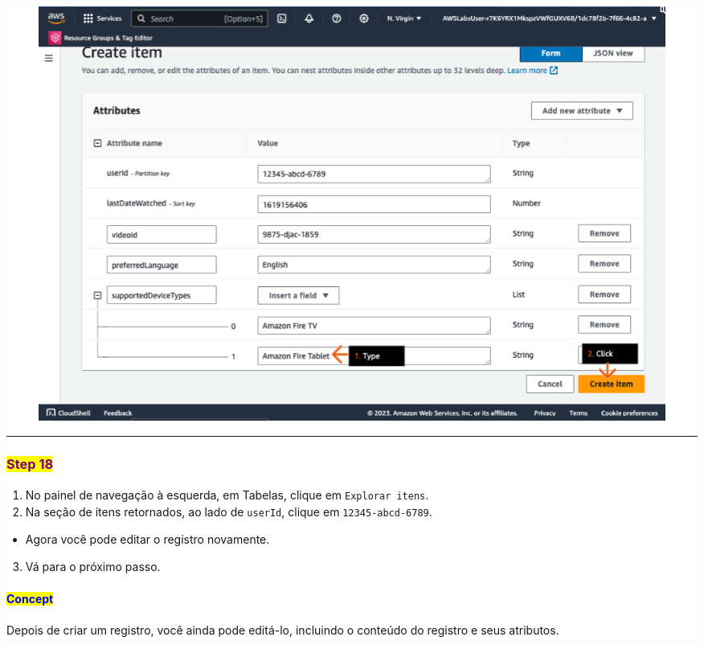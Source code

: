 <figure><img src="../../../.gitbook/assets/image (194).png" alt=""><figcaption></figcaption></figure>

***

### <mark style="color:purple;">Step 18</mark>

1. No painel de navegação à esquerda, em Tabelas, clique em `Explorar itens`.
2. Na seção de itens retornados, ao lado de `userId`, clique em `12345-abcd-6789`.

* Agora você pode editar o registro novamente.

3. Vá para o próximo passo.

#### <mark style="color:blue;">Concept</mark>

Depois de criar um registro, você ainda pode editá-lo, incluindo o conteúdo do registro e seus atributos.
